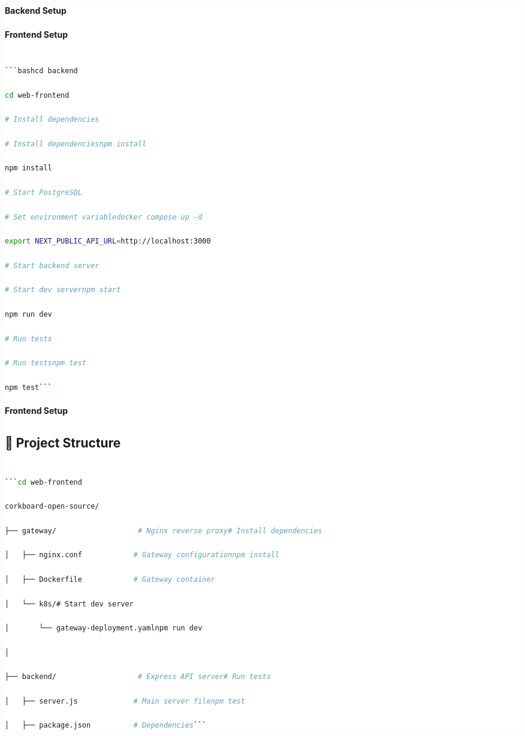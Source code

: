 #### Backend Setup

#### Frontend Setup

```bash

```bashcd backend

cd web-frontend

# Install dependencies

# Install dependenciesnpm install

npm install

# Start PostgreSQL

# Set environment variabledocker compose up -d

export NEXT_PUBLIC_API_URL=http://localhost:3000

# Start backend server

# Start dev servernpm start

npm run dev

# Run tests

# Run testsnpm test

npm test```

```

#### Frontend Setup

## 📁 Project Structure

```bash

```cd web-frontend

corkboard-open-source/

├── gateway/                   # Nginx reverse proxy# Install dependencies

│   ├── nginx.conf            # Gateway configurationnpm install

│   ├── Dockerfile            # Gateway container

│   └── k8s/# Start dev server

│       └── gateway-deployment.yamlnpm run dev

│

├── backend/                   # Express API server# Run tests

│   ├── server.js             # Main server filenpm test

│   ├── package.json          # Dependencies```

```
